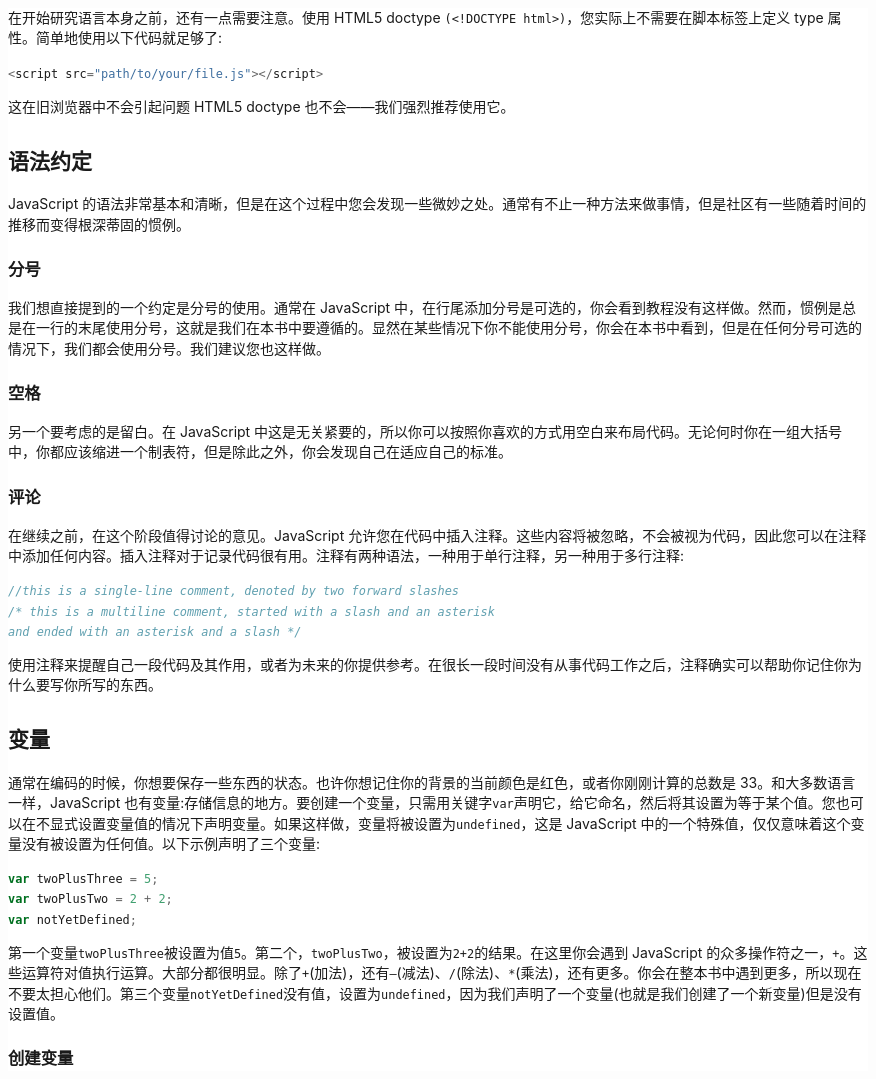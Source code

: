 在开始研究语言本身之前，还有一点需要注意。使用 HTML5 doctype `(<!DOCTYPE html>)`，您实际上不需要在脚本标签上定义 type 属性。简单地使用以下代码就足够了:

```js
<script src="path/to/your/file.js"></script>

```

这在旧浏览器中不会引起问题 HTML5 doctype 也不会——我们强烈推荐使用它。

## 语法约定

JavaScript 的语法非常基本和清晰，但是在这个过程中您会发现一些微妙之处。通常有不止一种方法来做事情，但是社区有一些随着时间的推移而变得根深蒂固的惯例。

### 分号

我们想直接提到的一个约定是分号的使用。通常在 JavaScript 中，在行尾添加分号是可选的，你会看到教程没有这样做。然而，惯例是总是在一行的末尾使用分号，这就是我们在本书中要遵循的。显然在某些情况下你不能使用分号，你会在本书中看到，但是在任何分号可选的情况下，我们都会使用分号。我们建议您也这样做。

### 空格

另一个要考虑的是留白。在 JavaScript 中这是无关紧要的，所以你可以按照你喜欢的方式用空白来布局代码。无论何时你在一组大括号中，你都应该缩进一个制表符，但是除此之外，你会发现自己在适应自己的标准。

### 评论

在继续之前，在这个阶段值得讨论的意见。JavaScript 允许您在代码中插入注释。这些内容将被忽略，不会被视为代码，因此您可以在注释中添加任何内容。插入注释对于记录代码很有用。注释有两种语法，一种用于单行注释，另一种用于多行注释:

```js
//this is a single-line comment, denoted by two forward slashes
/* this is a multiline comment, started with a slash and an asterisk
and ended with an asterisk and a slash */

```

使用注释来提醒自己一段代码及其作用，或者为未来的你提供参考。在很长一段时间没有从事代码工作之后，注释确实可以帮助你记住你为什么要写你所写的东西。

## 变量

通常在编码的时候，你想要保存一些东西的状态。也许你想记住你的背景的当前颜色是红色，或者你刚刚计算的总数是 33。和大多数语言一样，JavaScript 也有变量:存储信息的地方。要创建一个变量，只需用关键字`var`声明它，给它命名，然后将其设置为等于某个值。您也可以在不显式设置变量值的情况下声明变量。如果这样做，变量将被设置为`undefined`，这是 JavaScript 中的一个特殊值，仅仅意味着这个变量没有被设置为任何值。以下示例声明了三个变量:

```js
var twoPlusThree = 5;
var twoPlusTwo = 2 + 2;
var notYetDefined;

```

第一个变量`twoPlusThree`被设置为值`5`。第二个，`twoPlusTwo`，被设置为`2+2`的结果。在这里你会遇到 JavaScript 的众多操作符之一，`+`。这些运算符对值执行运算。大部分都很明显。除了`+`(加法)，还有`–`(减法)、`/`(除法)、`*`(乘法)，还有更多。你会在整本书中遇到更多，所以现在不要太担心他们。第三个变量`notYetDefined`没有值，设置为`undefined`，因为我们声明了一个变量(也就是我们创建了一个新变量)但是没有设置值。

### 创建变量
